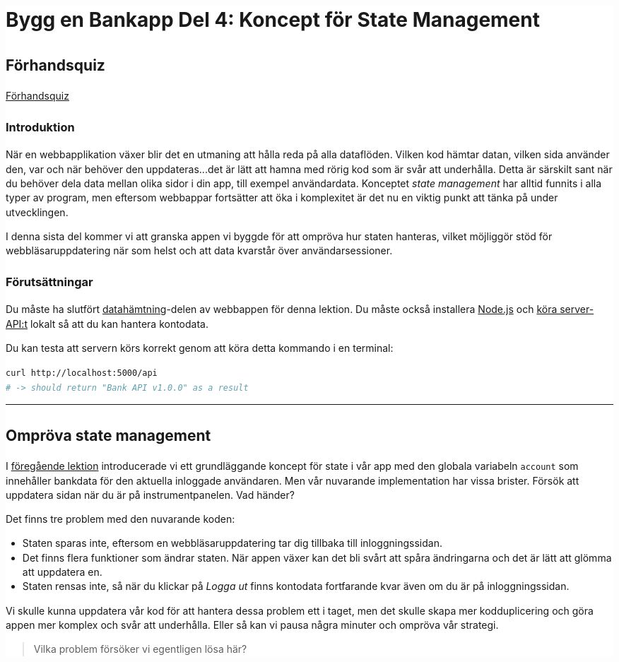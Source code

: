 
# Bygg en Bankapp Del 4: Koncept för State Management

## Förhandsquiz

[Förhandsquiz](https://ff-quizzes.netlify.app/web/quiz/47)

### Introduktion

När en webbapplikation växer blir det en utmaning att hålla reda på alla dataflöden. Vilken kod hämtar datan, vilken sida använder den, var och när behöver den uppdateras...det är lätt att hamna med rörig kod som är svår att underhålla. Detta är särskilt sant när du behöver dela data mellan olika sidor i din app, till exempel användardata. Konceptet *state management* har alltid funnits i alla typer av program, men eftersom webbappar fortsätter att öka i komplexitet är det nu en viktig punkt att tänka på under utvecklingen.

I denna sista del kommer vi att granska appen vi byggde för att ompröva hur staten hanteras, vilket möjliggör stöd för webbläsaruppdatering när som helst och att data kvarstår över användarsessioner.

### Förutsättningar

Du måste ha slutfört [datahämtning](../3-data/README.md)-delen av webbappen för denna lektion. Du måste också installera [Node.js](https://nodejs.org) och [köra server-API:t](../api/README.md) lokalt så att du kan hantera kontodata.

Du kan testa att servern körs korrekt genom att köra detta kommando i en terminal:

```sh
curl http://localhost:5000/api
# -> should return "Bank API v1.0.0" as a result
```

---

## Ompröva state management

I [föregående lektion](../3-data/README.md) introducerade vi ett grundläggande koncept för state i vår app med den globala variabeln `account` som innehåller bankdata för den aktuella inloggade användaren. Men vår nuvarande implementation har vissa brister. Försök att uppdatera sidan när du är på instrumentpanelen. Vad händer?

Det finns tre problem med den nuvarande koden:

- Staten sparas inte, eftersom en webbläsaruppdatering tar dig tillbaka till inloggningssidan.
- Det finns flera funktioner som ändrar staten. När appen växer kan det bli svårt att spåra ändringarna och det är lätt att glömma att uppdatera en.
- Staten rensas inte, så när du klickar på *Logga ut* finns kontodata fortfarande kvar även om du är på inloggningssidan.

Vi skulle kunna uppdatera vår kod för att hantera dessa problem ett i taget, men det skulle skapa mer kodduplicering och göra appen mer komplex och svår att underhålla. Eller så kan vi pausa några minuter och ompröva vår strategi.

> Vilka problem försöker vi egentligen lösa här?
